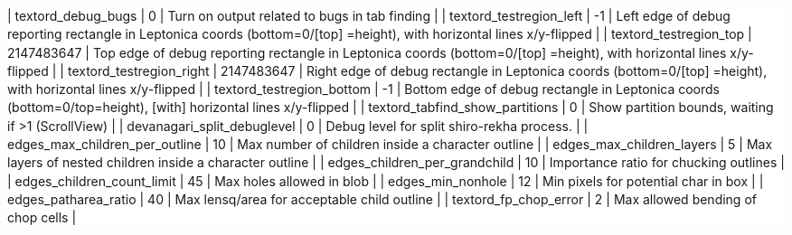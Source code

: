 | textord_debug_bugs                                       | 0           | Turn on output related to bugs in tab finding                                                                                                                                                                                                                                                                                        |
| textord_testregion_left                                  | -1          | Left edge of debug reporting rectangle in Leptonica coords (bottom=0/[top] =height), with horizontal lines x/y-flipped                                                                                                                                                                                                               |
| textord_testregion_top                                   | 2147483647  | Top edge of debug reporting rectangle in Leptonica coords (bottom=0/[top] =height), with horizontal lines x/y-flipped                                                                                                                                                                                                                |
| textord_testregion_right                                 | 2147483647  | Right edge of debug rectangle in Leptonica coords (bottom=0/[top] =height), with horizontal lines x/y-flipped                                                                                                                                                                                                                        |
| textord_testregion_bottom                                | -1          | Bottom edge of debug rectangle in Leptonica coords (bottom=0/top=height), [with] horizontal lines x/y-flipped                                                                                                                                                                                                                        |
| textord_tabfind_show_partitions                          | 0           | Show partition bounds, waiting if >1 (ScrollView)                                                                                                                                                                                                                                                                                    |
| devanagari_split_debuglevel                              | 0           | Debug level for split shiro-rekha process.                                                                                                                                                                                                                                                                                           |
| edges_max_children_per_outline                           | 10          | Max number of children inside a character outline                                                                                                                                                                                                                                                                                    |
| edges_max_children_layers                                | 5           | Max layers of nested children inside a character outline                                                                                                                                                                                                                                                                             |
| edges_children_per_grandchild                            | 10          | Importance ratio for chucking outlines                                                                                                                                                                                                                                                                                               |
| edges_children_count_limit                               | 45          | Max holes allowed in blob                                                                                                                                                                                                                                                                                                            |
| edges_min_nonhole                                        | 12          | Min pixels for potential char in box                                                                                                                                                                                                                                                                                                 |
| edges_patharea_ratio                                     | 40          | Max lensq/area for acceptable child outline                                                                                                                                                                                                                                                                                          |
| textord_fp_chop_error                                    | 2           | Max allowed bending of chop cells                                                                                                                                                                                                                                                                                                    |
